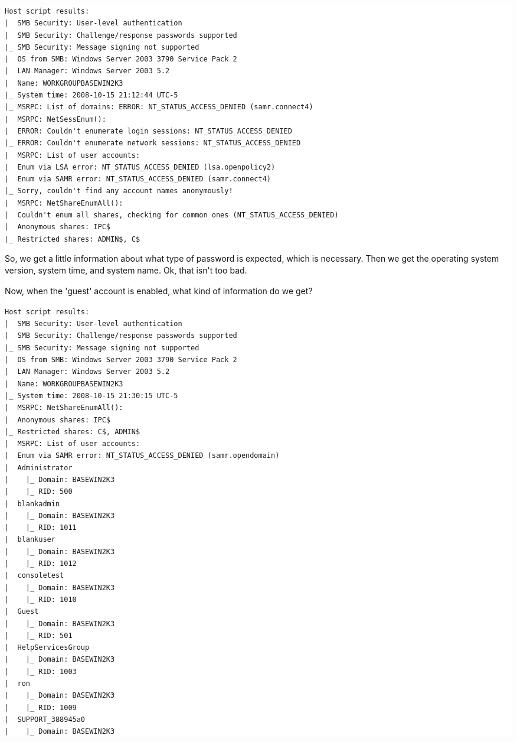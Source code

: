 ```
Host script results:
|  SMB Security: User-level authentication
|  SMB Security: Challenge/response passwords supported
|_ SMB Security: Message signing not supported
|  OS from SMB: Windows Server 2003 3790 Service Pack 2
|  LAN Manager: Windows Server 2003 5.2
|  Name: WORKGROUPBASEWIN2K3
|_ System time: 2008-10-15 21:12:44 UTC-5
|_ MSRPC: List of domains: ERROR: NT_STATUS_ACCESS_DENIED (samr.connect4)
|  MSRPC: NetSessEnum():
|  ERROR: Couldn't enumerate login sessions: NT_STATUS_ACCESS_DENIED
|_ ERROR: Couldn't enumerate network sessions: NT_STATUS_ACCESS_DENIED
|  MSRPC: List of user accounts:
|  Enum via LSA error: NT_STATUS_ACCESS_DENIED (lsa.openpolicy2)
|  Enum via SAMR error: NT_STATUS_ACCESS_DENIED (samr.connect4)
|_ Sorry, couldn't find any account names anonymously!
|  MSRPC: NetShareEnumAll():
|  Couldn't enum all shares, checking for common ones (NT_STATUS_ACCESS_DENIED)
|  Anonymous shares: IPC$
|_ Restricted shares: ADMIN$, C$
```

So, we get a little information about what type of password is expected, which is necessary. Then we get the operating system version, system time, and system name. Ok, that isn't too bad.

Now, when the 'guest' account is enabled, what kind of information do we get?

```
Host script results:
|  SMB Security: User-level authentication
|  SMB Security: Challenge/response passwords supported
|_ SMB Security: Message signing not supported
|  OS from SMB: Windows Server 2003 3790 Service Pack 2
|  LAN Manager: Windows Server 2003 5.2
|  Name: WORKGROUPBASEWIN2K3
|_ System time: 2008-10-15 21:30:15 UTC-5
|  MSRPC: NetShareEnumAll():  
|  Anonymous shares: IPC$
|_ Restricted shares: C$, ADMIN$
|  MSRPC: List of user accounts:  
|  Enum via SAMR error: NT_STATUS_ACCESS_DENIED (samr.opendomain)
|  Administrator
|    |_ Domain: BASEWIN2K3
|    |_ RID: 500
|  blankadmin
|    |_ Domain: BASEWIN2K3
|    |_ RID: 1011
|  blankuser
|    |_ Domain: BASEWIN2K3
|    |_ RID: 1012
|  consoletest
|    |_ Domain: BASEWIN2K3
|    |_ RID: 1010
|  Guest
|    |_ Domain: BASEWIN2K3
|    |_ RID: 501
|  HelpServicesGroup
|    |_ Domain: BASEWIN2K3
|    |_ RID: 1003
|  ron
|    |_ Domain: BASEWIN2K3
|    |_ RID: 1009
|  SUPPORT_388945a0
|    |_ Domain: BASEWIN2K3
```